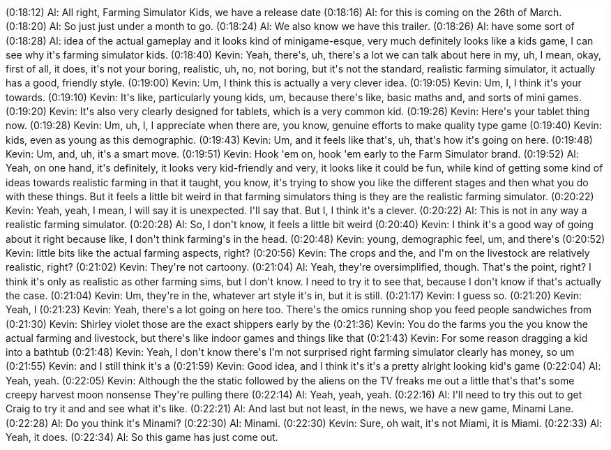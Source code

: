 (0:18:12) Al: All right, Farming Simulator Kids, we have a release date
(0:18:16) Al: for this is coming on the 26th of March.
(0:18:20) Al: So just just under a month to go.
(0:18:24) Al: We also know we have this trailer.
(0:18:26) Al: have some sort of
(0:18:28) Al: idea of the actual gameplay and it looks kind of minigame-esque, very much definitely looks like a kids game, I can see why it's farming simulator kids.
(0:18:40) Kevin: Yeah, there's, uh, there's a lot we can talk about here in my, uh, I mean, okay, first of all, it does, it's not your boring, realistic, uh, no, not boring, but it's not the standard, realistic farming simulator, it actually has a good, friendly style.
(0:19:00) Kevin: Um, I think this is actually a very clever idea.
(0:19:05) Kevin: Um, I, I think it's your towards.
(0:19:10) Kevin: It's like, particularly young kids, um, because there's like, basic maths and, and sorts of mini games.
(0:19:20) Kevin: It's also very clearly designed for tablets, which is a very common kid.
(0:19:26) Kevin: Here's your tablet thing now.
(0:19:28) Kevin: Um, uh, I, I appreciate when there are, you know, genuine efforts to make quality type game
(0:19:40) Kevin: kids, even as young as this demographic.
(0:19:43) Kevin: Um, and it feels like that's, uh, that's how it's going on here.
(0:19:48) Kevin: Um, and, uh, it's a smart move.
(0:19:51) Kevin: Hook 'em on, hook 'em early to the Farm Simulator brand.
(0:19:52) Al: Yeah, on one hand, it's definitely, it looks very kid-friendly and very, it looks like it could be fun, while kind of getting some kind of ideas towards realistic farming in that it taught, you know, it's trying to show you like the different stages and then what you do with these things. But it feels a little bit weird in that farming simulators thing is they are the realistic farming simulator.
(0:20:22) Kevin: Yeah, yeah, I mean, I will say it is unexpected. I'll say that. But I, I think it's a clever.
(0:20:22) Al: This is not in any way a realistic farming simulator.
(0:20:28) Al: So, I don't know, it feels a little bit weird
(0:20:40) Kevin: I think it's a good way of going about it right because like, I don't think farming's in the head.
(0:20:48) Kevin: young, demographic feel, um, and there's
(0:20:52) Kevin: little bits like the actual farming aspects, right?
(0:20:56) Kevin: The crops and the, and I'm on the livestock are relatively realistic, right?
(0:21:02) Kevin: They're not cartoony.
(0:21:04) Al: Yeah, they're oversimplified, though. That's the point, right? I think it's only as realistic as other farming sims, but I don't know. I need to try it to see that, because I don't know if that's actually the case.
(0:21:04) Kevin: Um, they're in the, whatever art style it's in, but it is still.
(0:21:17) Kevin: I guess so.
(0:21:20) Kevin: Yeah, I
(0:21:23) Kevin: Yeah, there's a lot going on here too. There's the omics running shop you feed people sandwiches from
(0:21:30) Kevin: Shirley violet those are the exact shippers early by the
(0:21:36) Kevin: You do the farms you the you know the actual farming and livestock, but there's like indoor games and things like that
(0:21:43) Kevin: For some reason dragging a kid into a bathtub
(0:21:48) Kevin: Yeah, I don't know there's I'm not surprised right farming simulator clearly has money, so um
(0:21:55) Kevin: and I still think it's a
(0:21:59) Kevin: Good idea, and I think it's it's a pretty alright looking kid's game
(0:22:04) Al: Yeah, yeah.
(0:22:05) Kevin: Although the the static followed by the aliens on the TV freaks me out a little that's that's some creepy harvest moon nonsense They're pulling there
(0:22:14) Al: Yeah, yeah, yeah.
(0:22:16) Al: I'll need to try this out to get Craig to try it and and see what it's like.
(0:22:21) Al: And last but not least, in the news, we have a new game, Minami Lane.
(0:22:28) Al: Do you think it's Minami?
(0:22:30) Al: Minami.
(0:22:30) Kevin: Sure, oh wait, it's not Miami, it is Miami.
(0:22:33) Al: Yeah, it does.
(0:22:34) Al: So this game has just come out.